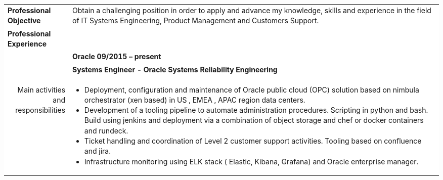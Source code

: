 

<table>
  <tr>
   <td>
    <strong>Professional Objective</strong>
   </td>
   <td>
    Obtain a challenging position in order to apply and advance my knowledge, skills and experience in the field of IT Systems Engineering, Product Management and Customers Support.
   </td>
  </tr>
  <tr>
   <td>
    <strong>Professional Experience</strong>
   </td>
   <td>
   </td>
  </tr>
  <tr>
   <td>
   </td>
   <td>
    <strong>Oracle                                                                                                                         09/2015 – present</strong>
   </td>
  </tr>
  <tr>
   <td>
   </td>
   <td>
    <strong>Systems Engineer - Oracle Systems Reliability Engineering</strong>
   </td>
  </tr>
  <tr>
   <td>
    <p style="text-align: right">
Main activities and responsibilities</p>

   </td>
   <td>
<ul>

<li>Deployment, configuration and maintenance of  Oracle public cloud (OPC) solution based on nimbula orchestrator (xen based) in US , EMEA , APAC region data centers. 

<li>Development of a tooling pipeline to automate administration procedures. Scripting in python and  bash. Build using jenkins and deployment via a combination of object storage and chef or docker containers and rundeck. 

<li>Ticket handling and coordination of Level 2 customer support activities. Tooling based on confluence and jira.

<li>Infrastructure monitoring using ELK stack ( Elastic, Kibana, Grafana) and Oracle enterprise manager.   
